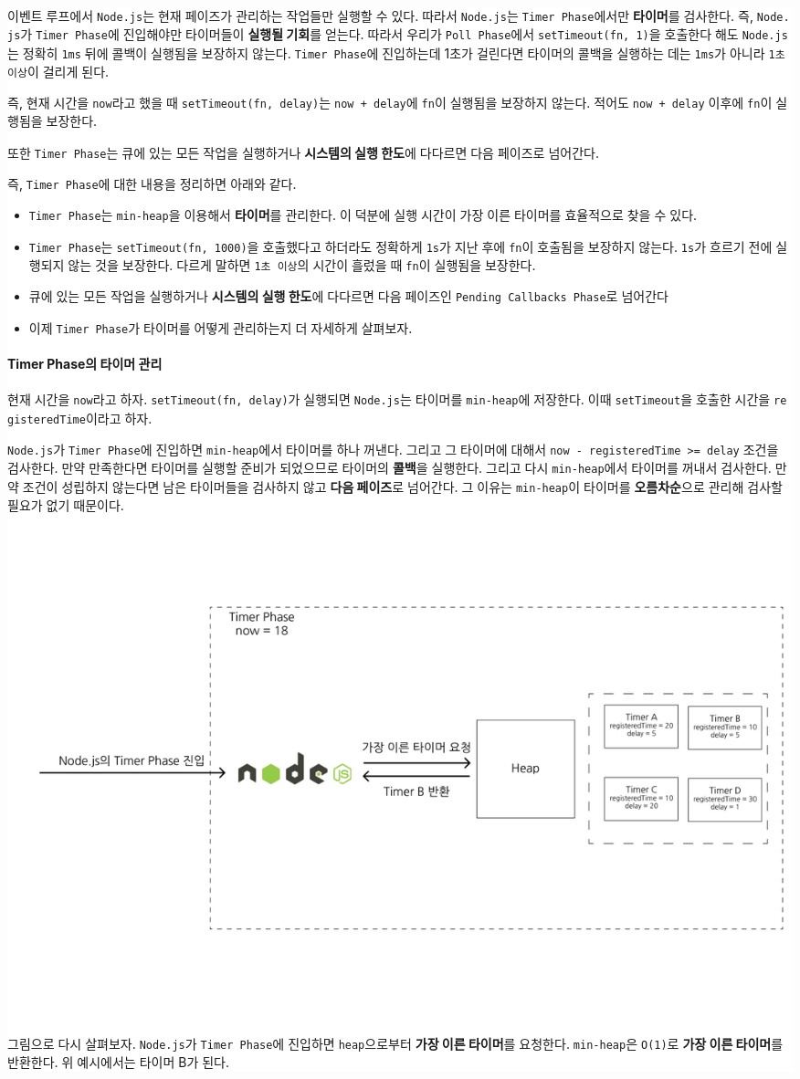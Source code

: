 이벤트 루프에서 `Node.js`는 현재 페이즈가 관리하는 작업들만 실행할 수 있다. 따라서 `Node.js`는 `Timer Phase`에서만 **타이머**를 검사한다. 즉, `Node.js`가 `Timer Phase`에 진입해야만 타이머들이 **실행될 기회**를 얻는다. 따라서 우리가 `Poll Phase`에서 `setTimeout(fn, 1)`을 호출한다 해도 `Node.js`는 정확히 `1ms` 뒤에 콜백이 실행됨을 보장하지 않는다. `Timer Phase`에 진입하는데 1초가 걸린다면 타이머의 콜백을 실행하는 데는 `1ms`가 아니라 `1초 이상`이 걸리게 된다.

즉, 현재 시간을 `now`라고 했을 때 `setTimeout(fn, delay)`는 `now + delay`에 `fn`이 실행됨을 보장하지 않는다. 적어도 `now + delay` 이후에 `fn`이 실행됨을 보장한다.

또한 `Timer Phase`는 큐에 있는 모든 작업을 실행하거나 **시스템의 실행 한도**에 다다르면 다음 페이즈로 넘어간다. 

즉, `Timer Phase`에 대한 내용을 정리하면 아래와 같다.

* `Timer Phase`는 `min-heap`을 이용해서 **타이머**를 관리한다. 이 덕분에 실행 시간이 가장 이른 타이머를 효율적으로 찾을 수 있다.
* `Timer Phase`는 `setTimeout(fn, 1000)`을 호출했다고 하더라도 정확하게 `1s`가 지난 후에 `fn`이 호출됨을 보장하지 않는다. `1s`가 흐르기 전에 실행되지 않는 것을 보장한다. 다르게 말하면 `1초 이상`의 시간이 흘렀을 때 `fn`이 실행됨을 보장한다.
* 큐에 있는 모든 작업을 실행하거나 **시스템의 실행 한도**에 다다르면 다음 페이즈인 `Pending Callbacks Phase`로 넘어간다

* 이제 `Timer Phase`가 타이머를 어떻게 관리하는지 더 자세하게 살펴보자.

#### Timer Phase의 타이머 관리
현재 시간을 `now`라고 하자. `setTimeout(fn, delay)`가 실행되면 `Node.js`는 타이머를 `min-heap`에 저장한다. 이때 `setTimeout`을 호출한 시간을 `registeredTime`이라고 하자.

`Node.js`가 `Timer Phase`에 진입하면 `min-heap`에서 타이머를 하나 꺼낸다. 그리고 그 타이머에 대해서 `now - registeredTime >= delay` 조건을 검사한다. 만약 만족한다면 타이머를 실행할 준비가 되었으므로 타이머의 **콜백**을 실행한다. 그리고 다시 `min-heap`에서 타이머를 꺼내서 검사한다. 만약 조건이 성립하지 않는다면 남은 타이머들을 검사하지 않고 **다음 페이즈**로 넘어간다. 그 이유는 `min-heap`이 타이머를 **오름차순**으로 관리해 검사할 필요가 없기 때문이다.
![](images/Timer-1.png)
그림으로 다시 살펴보자. `Node.js`가 `Timer Phase`에 진입하면 `heap`으로부터 **가장 이른 타이머**를 요청한다. `min-heap`은 `O(1)`로 **가장 이른 타이머**를 반환한다. 위 예시에서는 타이머 B가 된다.
